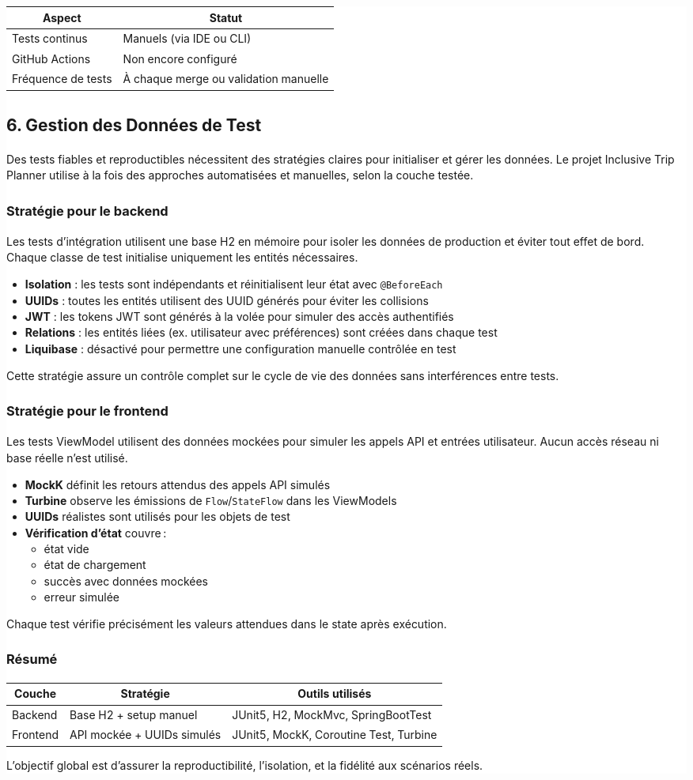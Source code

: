 | Aspect              | Statut                        |
|---------------------|-------------------------------|
| Tests continus      | Manuels (via IDE ou CLI)      |
| GitHub Actions      | Non encore configuré          |
| Fréquence de tests  | À chaque merge ou validation manuelle |

## 6. Gestion des Données de Test

Des tests fiables et reproductibles nécessitent des stratégies claires pour initialiser et gérer les données. Le projet Inclusive Trip Planner utilise à la fois des approches automatisées et manuelles, selon la couche testée.

### Stratégie pour le backend

Les tests d’intégration utilisent une base H2 en mémoire pour isoler les données de production et éviter tout effet de bord. Chaque classe de test initialise uniquement les entités nécessaires.

- **Isolation** : les tests sont indépendants et réinitialisent leur état avec `@BeforeEach`
- **UUIDs** : toutes les entités utilisent des UUID générés pour éviter les collisions
- **JWT** : les tokens JWT sont générés à la volée pour simuler des accès authentifiés
- **Relations** : les entités liées (ex. utilisateur avec préférences) sont créées dans chaque test
- **Liquibase** : désactivé pour permettre une configuration manuelle contrôlée en test

Cette stratégie assure un contrôle complet sur le cycle de vie des données sans interférences entre tests.

### Stratégie pour le frontend

Les tests ViewModel utilisent des données mockées pour simuler les appels API et entrées utilisateur. Aucun accès réseau ni base réelle n’est utilisé.

- **MockK** définit les retours attendus des appels API simulés
- **Turbine** observe les émissions de `Flow`/`StateFlow` dans les ViewModels
- **UUIDs** réalistes sont utilisés pour les objets de test
- **Vérification d’état** couvre :
  - état vide
  - état de chargement
  - succès avec données mockées
  - erreur simulée

Chaque test vérifie précisément les valeurs attendues dans le state après exécution.

### Résumé

| Couche     | Stratégie                            | Outils utilisés                            |
|------------|---------------------------------------|--------------------------------------------|
| Backend    | Base H2 + setup manuel                | JUnit5, H2, MockMvc, SpringBootTest         |
| Frontend   | API mockée + UUIDs simulés            | JUnit5, MockK, Coroutine Test, Turbine     |

L’objectif global est d’assurer la reproductibilité, l’isolation, et la fidélité aux scénarios réels.
